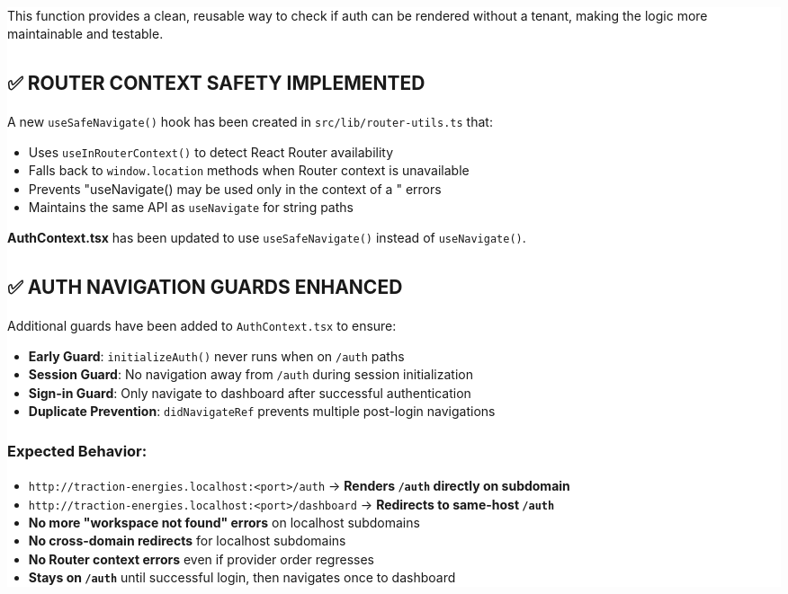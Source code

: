 This function provides a clean, reusable way to check if auth can be rendered without a tenant, making the logic more maintainable and testable.

## ✅ ROUTER CONTEXT SAFETY IMPLEMENTED
A new `useSafeNavigate()` hook has been created in `src/lib/router-utils.ts` that:
- Uses `useInRouterContext()` to detect React Router availability
- Falls back to `window.location` methods when Router context is unavailable
- Prevents "useNavigate() may be used only in the context of a <Router>" errors
- Maintains the same API as `useNavigate` for string paths

**AuthContext.tsx** has been updated to use `useSafeNavigate()` instead of `useNavigate()`.

## ✅ AUTH NAVIGATION GUARDS ENHANCED
Additional guards have been added to `AuthContext.tsx` to ensure:
- **Early Guard**: `initializeAuth()` never runs when on `/auth` paths
- **Session Guard**: No navigation away from `/auth` during session initialization
- **Sign-in Guard**: Only navigate to dashboard after successful authentication
- **Duplicate Prevention**: `didNavigateRef` prevents multiple post-login navigations

### Expected Behavior:
- `http://traction-energies.localhost:<port>/auth` → **Renders `/auth` directly on subdomain**
- `http://traction-energies.localhost:<port>/dashboard` → **Redirects to same-host `/auth`**
- **No more "workspace not found" errors** on localhost subdomains
- **No cross-domain redirects** for localhost subdomains
- **No Router context errors** even if provider order regresses
- **Stays on `/auth`** until successful login, then navigates once to dashboard
